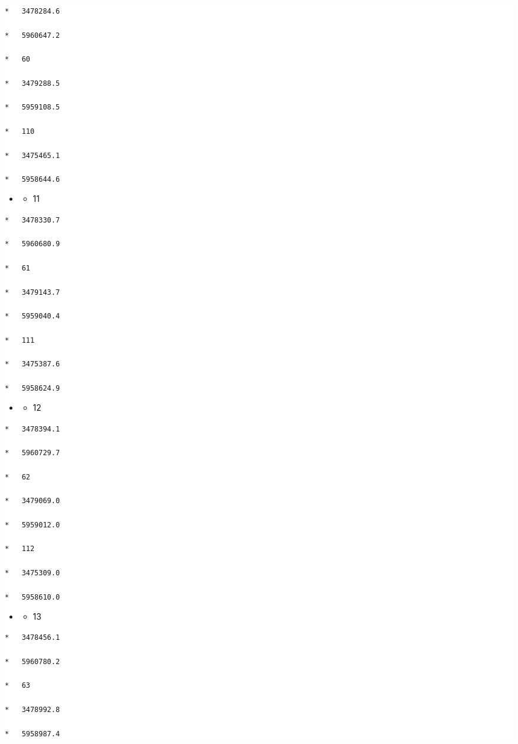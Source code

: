     *   3478284.6

    *   5960647.2

    *   60

    *   3479288.5

    *   5959108.5

    *   110

    *   3475465.1

    *   5958644.6


*    *   11

    *   3478330.7

    *   5960680.9

    *   61

    *   3479143.7

    *   5959040.4

    *   111

    *   3475387.6

    *   5958624.9


*    *   12

    *   3478394.1

    *   5960729.7

    *   62

    *   3479069.0

    *   5959012.0

    *   112

    *   3475309.0

    *   5958610.0


*    *   13

    *   3478456.1

    *   5960780.2

    *   63

    *   3478992.8

    *   5958987.4
